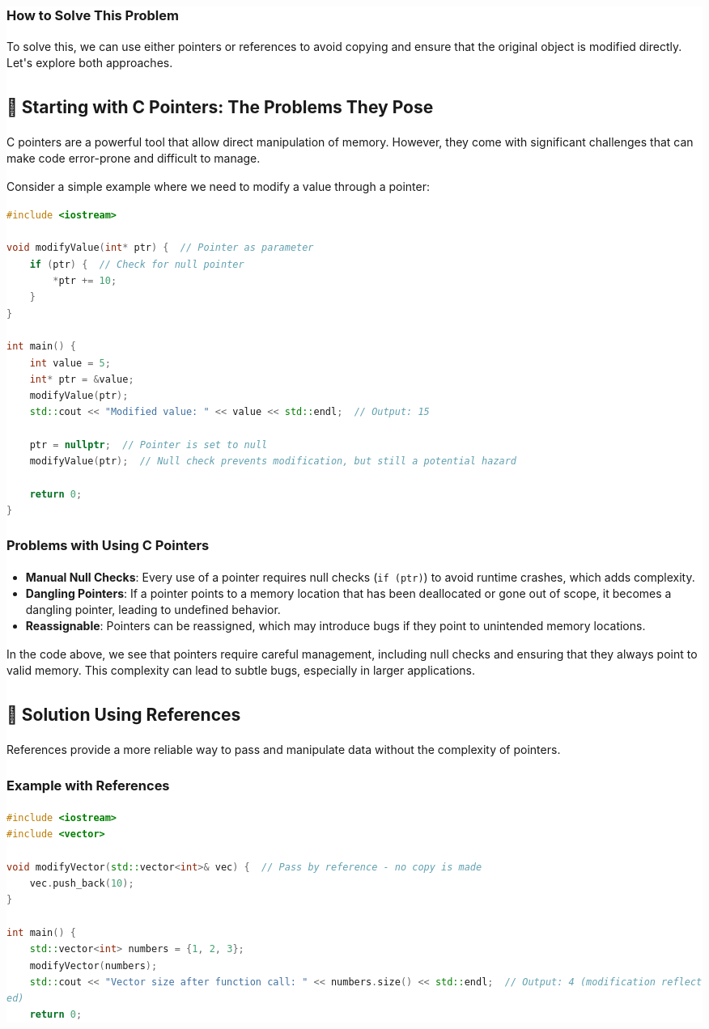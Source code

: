 ### How to Solve This Problem
To solve this, we can use either pointers or references to avoid copying and ensure that the original object is modified directly. Let's explore both approaches.

## 🚧 Starting with C Pointers: The Problems They Pose
C pointers are a powerful tool that allow direct manipulation of memory. However, they come with significant challenges that can make code error-prone and difficult to manage.

Consider a simple example where we need to modify a value through a pointer:

```cpp
#include <iostream>

void modifyValue(int* ptr) {  // Pointer as parameter
    if (ptr) {  // Check for null pointer
        *ptr += 10;
    }
}

int main() {
    int value = 5;
    int* ptr = &value;
    modifyValue(ptr);
    std::cout << "Modified value: " << value << std::endl;  // Output: 15

    ptr = nullptr;  // Pointer is set to null
    modifyValue(ptr);  // Null check prevents modification, but still a potential hazard

    return 0;
}
```

### Problems with Using C Pointers
- **Manual Null Checks**: Every use of a pointer requires null checks (`if (ptr)`) to avoid runtime crashes, which adds complexity.
- **Dangling Pointers**: If a pointer points to a memory location that has been deallocated or gone out of scope, it becomes a dangling pointer, leading to undefined behavior.
- **Reassignable**: Pointers can be reassigned, which may introduce bugs if they point to unintended memory locations.

In the code above, we see that pointers require careful management, including null checks and ensuring that they always point to valid memory. This complexity can lead to subtle bugs, especially in larger applications.

## 🚀 Solution Using References
References provide a more reliable way to pass and manipulate data without the complexity of pointers.

### Example with References
```cpp
#include <iostream>
#include <vector>

void modifyVector(std::vector<int>& vec) {  // Pass by reference - no copy is made
    vec.push_back(10);
}

int main() {
    std::vector<int> numbers = {1, 2, 3};
    modifyVector(numbers);
    std::cout << "Vector size after function call: " << numbers.size() << std::endl;  // Output: 4 (modification reflected)
    return 0;
```
